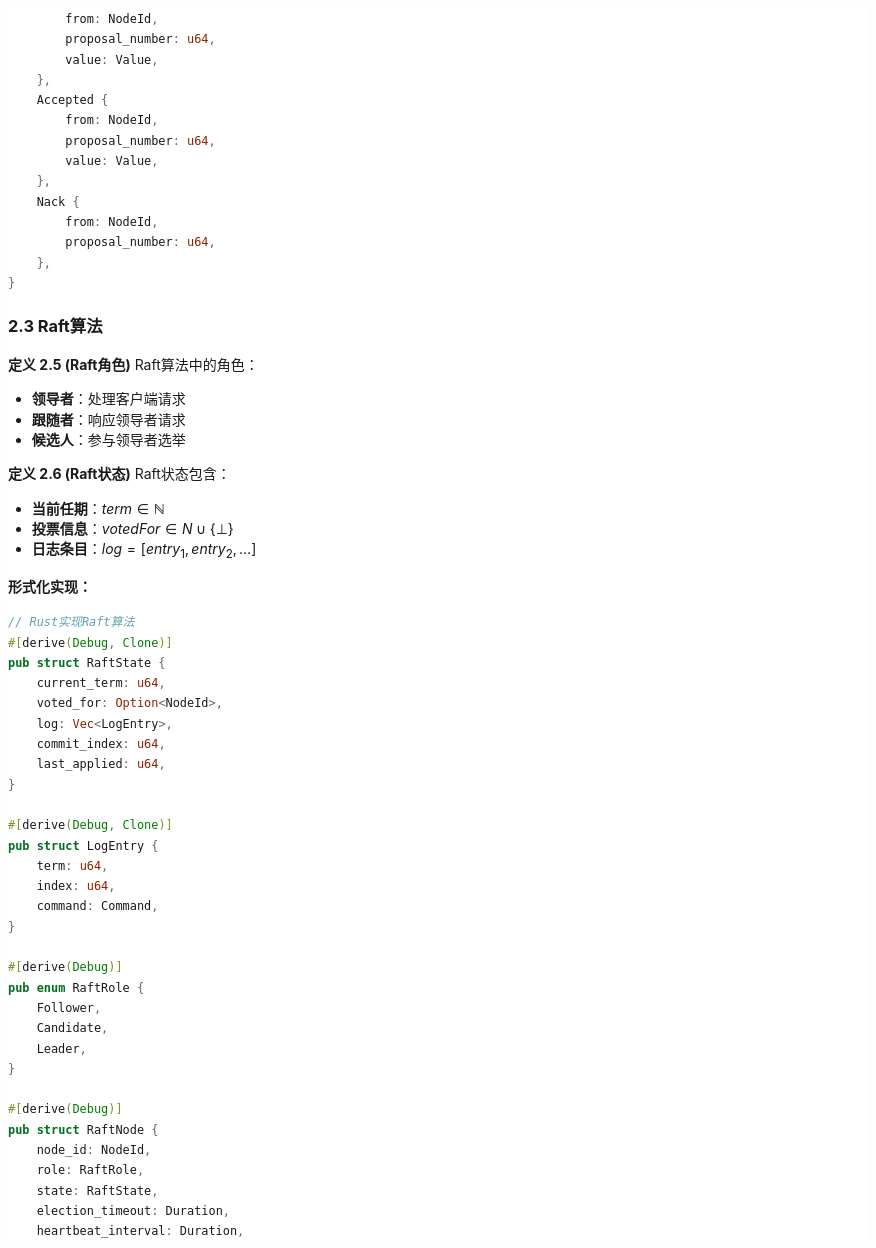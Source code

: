 ```rust
        from: NodeId,
        proposal_number: u64,
        value: Value,
    },
    Accepted {
        from: NodeId,
        proposal_number: u64,
        value: Value,
    },
    Nack {
        from: NodeId,
        proposal_number: u64,
    },
}
```

### 2.3 Raft算法

**定义 2.5 (Raft角色)**
Raft算法中的角色：

- **领导者**：处理客户端请求
- **跟随者**：响应领导者请求
- **候选人**：参与领导者选举

**定义 2.6 (Raft状态)**
Raft状态包含：

- **当前任期**：$term \in \mathbb{N}$
- **投票信息**：$votedFor \in N \cup \{\bot\}$
- **日志条目**：$log = [entry_1, entry_2, \ldots]$

**形式化实现：**

```rust
// Rust实现Raft算法
#[derive(Debug, Clone)]
pub struct RaftState {
    current_term: u64,
    voted_for: Option<NodeId>,
    log: Vec<LogEntry>,
    commit_index: u64,
    last_applied: u64,
}

#[derive(Debug, Clone)]
pub struct LogEntry {
    term: u64,
    index: u64,
    command: Command,
}

#[derive(Debug)]
pub enum RaftRole {
    Follower,
    Candidate,
    Leader,
}

#[derive(Debug)]
pub struct RaftNode {
    node_id: NodeId,
    role: RaftRole,
    state: RaftState,
    election_timeout: Duration,
    heartbeat_interval: Duration,
```